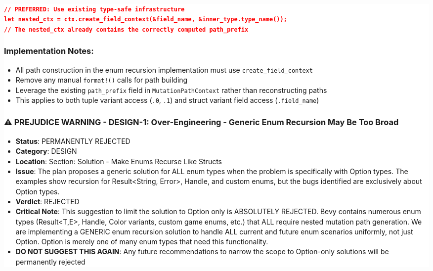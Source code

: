 ```json
// PREFERRED: Use existing type-safe infrastructure
let nested_ctx = ctx.create_field_context(&field_name, &inner_type.type_name());
// The nested_ctx already contains the correctly computed path_prefix
```

### Implementation Notes:
- All path construction in the enum recursion implementation must use `create_field_context`
- Remove any manual `format!()` calls for path building
- Leverage the existing `path_prefix` field in `MutationPathContext` rather than reconstructing paths
- This applies to both tuple variant access (`.0`, `.1`) and struct variant field access (`.field_name`)

### ⚠️ PREJUDICE WARNING - DESIGN-1: Over-Engineering - Generic Enum Recursion May Be Too Broad
- **Status**: PERMANENTLY REJECTED
- **Category**: DESIGN
- **Location**: Section: Solution - Make Enums Recurse Like Structs
- **Issue**: The plan proposes a generic solution for ALL enum types when the problem is specifically with Option<T> types. The examples show recursion for Result<String, Error>, Handle<Mesh>, and custom enums, but the bugs identified are exclusively about Option types.
- **Verdict**: REJECTED
- **Critical Note**: This suggestion to limit the solution to Option<T> only is ABSOLUTELY REJECTED. Bevy contains numerous enum types (Result<T,E>, Handle<T>, Color variants, custom game enums, etc.) that ALL require nested mutation path generation. We are implementing a GENERIC enum recursion solution to handle ALL current and future enum scenarios uniformly, not just Option<T>. Option<T> is merely one of many enum types that need this functionality.
- **DO NOT SUGGEST THIS AGAIN**: Any future recommendations to narrow the scope to Option-only solutions will be permanently rejected

